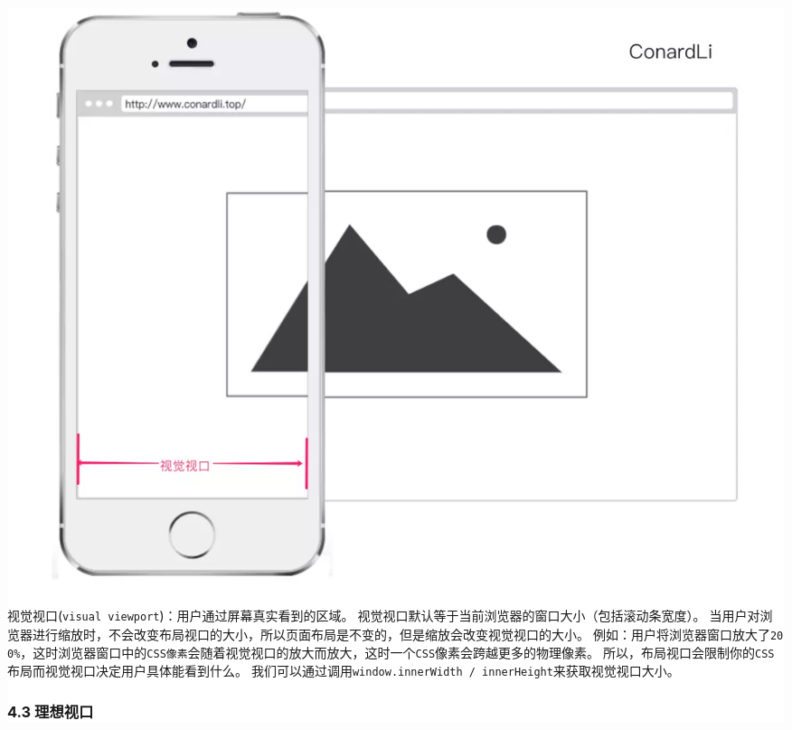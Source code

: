 ![1562663933611-cad2fbbe-c66c-410f-a681-2e52ac7b5b9d](/assets/转载-关于移动端适配,你必须要知道的/1562663933611-cad2fbbe-c66c-410f-a681-2e52ac7b5b9d.webp)

视觉视口(`visual viewport`)：用户通过屏幕真实看到的区域。
视觉视口默认等于当前浏览器的窗口大小（包括滚动条宽度）。
当用户对浏览器进行缩放时，不会改变布局视口的大小，所以页面布局是不变的，但是缩放会改变视觉视口的大小。
例如：用户将浏览器窗口放大了`200%`，这时浏览器窗口中的`CSS像素`会随着视觉视口的放大而放大，这时一个`CSS`像素会跨越更多的物理像素。
所以，布局视口会限制你的`CSS`布局而视觉视口决定用户具体能看到什么。
我们可以通过调用`window.innerWidth / innerHeight`来获取视觉视口大小。

### 4.3 理想视口
